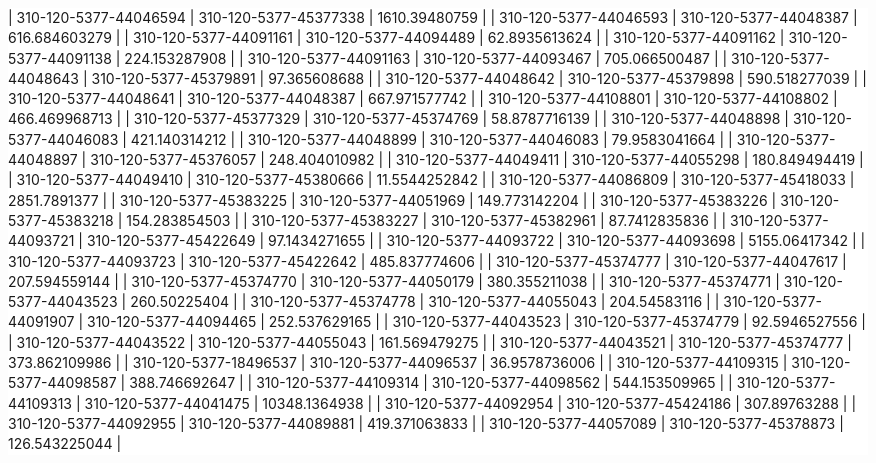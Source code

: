 | 310-120-5377-44046594 | 310-120-5377-45377338 | 1610.39480759 |
| 310-120-5377-44046593 | 310-120-5377-44048387 | 616.684603279 |
| 310-120-5377-44091161 | 310-120-5377-44094489 | 62.8935613624 |
| 310-120-5377-44091162 | 310-120-5377-44091138 | 224.153287908 |
| 310-120-5377-44091163 | 310-120-5377-44093467 | 705.066500487 |
| 310-120-5377-44048643 | 310-120-5377-45379891 | 97.365608688 |
| 310-120-5377-44048642 | 310-120-5377-45379898 | 590.518277039 |
| 310-120-5377-44048641 | 310-120-5377-44048387 | 667.971577742 |
| 310-120-5377-44108801 | 310-120-5377-44108802 | 466.469968713 |
| 310-120-5377-45377329 | 310-120-5377-45374769 | 58.8787716139 |
| 310-120-5377-44048898 | 310-120-5377-44046083 | 421.140314212 |
| 310-120-5377-44048899 | 310-120-5377-44046083 | 79.9583041664 |
| 310-120-5377-44048897 | 310-120-5377-45376057 | 248.404010982 |
| 310-120-5377-44049411 | 310-120-5377-44055298 | 180.849494419 |
| 310-120-5377-44049410 | 310-120-5377-45380666 | 11.5544252842 |
| 310-120-5377-44086809 | 310-120-5377-45418033 | 2851.7891377 |
| 310-120-5377-45383225 | 310-120-5377-44051969 | 149.773142204 |
| 310-120-5377-45383226 | 310-120-5377-45383218 | 154.283854503 |
| 310-120-5377-45383227 | 310-120-5377-45382961 | 87.7412835836 |
| 310-120-5377-44093721 | 310-120-5377-45422649 | 97.1434271655 |
| 310-120-5377-44093722 | 310-120-5377-44093698 | 5155.06417342 |
| 310-120-5377-44093723 | 310-120-5377-45422642 | 485.837774606 |
| 310-120-5377-45374777 | 310-120-5377-44047617 | 207.594559144 |
| 310-120-5377-45374770 | 310-120-5377-44050179 | 380.355211038 |
| 310-120-5377-45374771 | 310-120-5377-44043523 | 260.50225404 |
| 310-120-5377-45374778 | 310-120-5377-44055043 | 204.54583116 |
| 310-120-5377-44091907 | 310-120-5377-44094465 | 252.537629165 |
| 310-120-5377-44043523 | 310-120-5377-45374779 | 92.5946527556 |
| 310-120-5377-44043522 | 310-120-5377-44055043 | 161.569479275 |
| 310-120-5377-44043521 | 310-120-5377-45374777 | 373.862109986 |
| 310-120-5377-18496537 | 310-120-5377-44096537 | 36.9578736006 |
| 310-120-5377-44109315 | 310-120-5377-44098587 | 388.746692647 |
| 310-120-5377-44109314 | 310-120-5377-44098562 | 544.153509965 |
| 310-120-5377-44109313 | 310-120-5377-44041475 | 10348.1364938 |
| 310-120-5377-44092954 | 310-120-5377-45424186 | 307.89763288 |
| 310-120-5377-44092955 | 310-120-5377-44089881 | 419.371063833 |
| 310-120-5377-44057089 | 310-120-5377-45378873 | 126.543225044 |